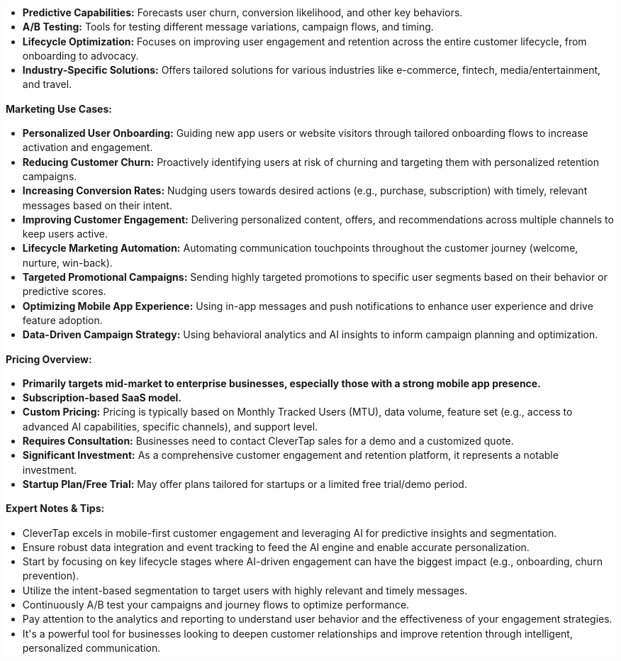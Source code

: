 * **Predictive Capabilities:** Forecasts user churn, conversion likelihood, and other key behaviors.  
* **A/B Testing:** Tools for testing different message variations, campaign flows, and timing.  
* **Lifecycle Optimization:** Focuses on improving user engagement and retention across the entire customer lifecycle, from onboarding to advocacy.  
* **Industry-Specific Solutions:** Offers tailored solutions for various industries like e-commerce, fintech, media/entertainment, and travel.

**Marketing Use Cases:**

* **Personalized User Onboarding:** Guiding new app users or website visitors through tailored onboarding flows to increase activation and engagement.  
* **Reducing Customer Churn:** Proactively identifying users at risk of churning and targeting them with personalized retention campaigns.  
* **Increasing Conversion Rates:** Nudging users towards desired actions (e.g., purchase, subscription) with timely, relevant messages based on their intent.  
* **Improving Customer Engagement:** Delivering personalized content, offers, and recommendations across multiple channels to keep users active.  
* **Lifecycle Marketing Automation:** Automating communication touchpoints throughout the customer journey (welcome, nurture, win-back).  
* **Targeted Promotional Campaigns:** Sending highly targeted promotions to specific user segments based on their behavior or predictive scores.  
* **Optimizing Mobile App Experience:** Using in-app messages and push notifications to enhance user experience and drive feature adoption.  
* **Data-Driven Campaign Strategy:** Using behavioral analytics and AI insights to inform campaign planning and optimization.

**Pricing Overview:**

* **Primarily targets mid-market to enterprise businesses, especially those with a strong mobile app presence.**  
* **Subscription-based SaaS model.**  
* **Custom Pricing:** Pricing is typically based on Monthly Tracked Users (MTU), data volume, feature set (e.g., access to advanced AI capabilities, specific channels), and support level.  
* **Requires Consultation:** Businesses need to contact CleverTap sales for a demo and a customized quote.  
* **Significant Investment:** As a comprehensive customer engagement and retention platform, it represents a notable investment.  
* **Startup Plan/Free Trial:** May offer plans tailored for startups or a limited free trial/demo period.

**Expert Notes & Tips:**

* CleverTap excels in mobile-first customer engagement and leveraging AI for predictive insights and segmentation.  
* Ensure robust data integration and event tracking to feed the AI engine and enable accurate personalization.  
* Start by focusing on key lifecycle stages where AI-driven engagement can have the biggest impact (e.g., onboarding, churn prevention).  
* Utilize the intent-based segmentation to target users with highly relevant and timely messages.  
* Continuously A/B test your campaigns and journey flows to optimize performance.  
* Pay attention to the analytics and reporting to understand user behavior and the effectiveness of your engagement strategies.  
* It's a powerful tool for businesses looking to deepen customer relationships and improve retention through intelligent, personalized communication.
